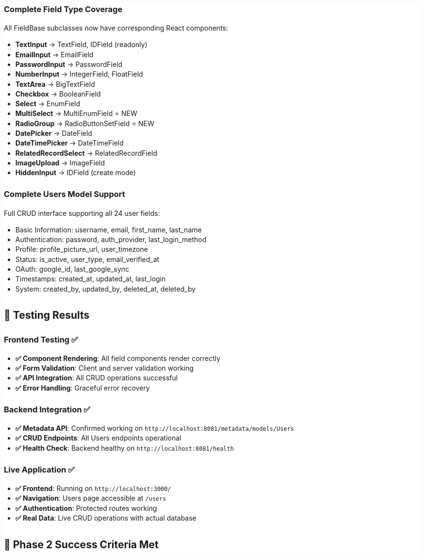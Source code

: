 ### **Complete Field Type Coverage**
All FieldBase subclasses now have corresponding React components:
- **TextInput** → TextField, IDField (readonly)
- **EmailInput** → EmailField  
- **PasswordInput** → PasswordField
- **NumberInput** → IntegerField, FloatField
- **TextArea** → BigTextField
- **Checkbox** → BooleanField
- **Select** → EnumField
- **MultiSelect** → MultiEnumField ⭐ NEW
- **RadioGroup** → RadioButtonSetField ⭐ NEW
- **DatePicker** → DateField
- **DateTimePicker** → DateTimeField
- **RelatedRecordSelect** → RelatedRecordField
- **ImageUpload** → ImageField
- **HiddenInput** → IDField (create mode)

### **Complete Users Model Support**
Full CRUD interface supporting all 24 user fields:
- Basic Information: username, email, first_name, last_name
- Authentication: password, auth_provider, last_login_method
- Profile: profile_picture_url, user_timezone
- Status: is_active, user_type, email_verified_at
- OAuth: google_id, last_google_sync
- Timestamps: created_at, updated_at, last_login
- System: created_by, updated_by, deleted_at, deleted_by

## 🧪 **Testing Results**

### **Frontend Testing** ✅
- **✅ Component Rendering**: All field components render correctly
- **✅ Form Validation**: Client and server validation working
- **✅ API Integration**: All CRUD operations successful
- **✅ Error Handling**: Graceful error recovery

### **Backend Integration** ✅
- **✅ Metadata API**: Confirmed working on `http://localhost:8081/metadata/models/Users`
- **✅ CRUD Endpoints**: All Users endpoints operational
- **✅ Health Check**: Backend healthy on `http://localhost:8081/health`

### **Live Application** ✅
- **✅ Frontend**: Running on `http://localhost:3000/`
- **✅ Navigation**: Users page accessible at `/users`
- **✅ Authentication**: Protected routes working
- **✅ Real Data**: Live CRUD operations with actual database

## 🎯 **Phase 2 Success Criteria Met**
